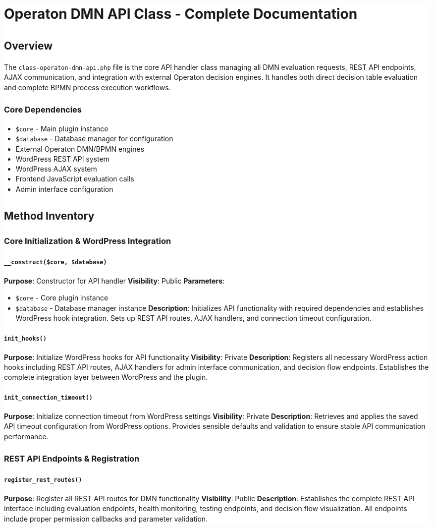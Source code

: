# Operaton DMN API Class - Complete Documentation

## Overview

The `class-operaton-dmn-api.php` file is the core API handler class managing all DMN evaluation requests, REST API endpoints, AJAX communication, and integration with external Operaton decision engines. It handles both direct decision table evaluation and complete BPMN process execution workflows.

### Core Dependencies
- `$core` - Main plugin instance
- `$database` - Database manager for configuration
- External Operaton DMN/BPMN engines
- WordPress REST API system
- WordPress AJAX system
- Frontend JavaScript evaluation calls
- Admin interface configuration

## Method Inventory

### Core Initialization & WordPress Integration

#### `__construct($core, $database)`
**Purpose**: Constructor for API handler
**Visibility**: Public
**Parameters**:
- `$core` - Core plugin instance
- `$database` - Database manager instance
**Description**: Initializes API functionality with required dependencies and establishes WordPress hook integration. Sets up REST API routes, AJAX handlers, and connection timeout configuration.

#### `init_hooks()`
**Purpose**: Initialize WordPress hooks for API functionality
**Visibility**: Private
**Description**: Registers all necessary WordPress action hooks including REST API routes, AJAX handlers for admin interface communication, and decision flow endpoints. Establishes the complete integration layer between WordPress and the plugin.

#### `init_connection_timeout()`
**Purpose**: Initialize connection timeout from WordPress settings
**Visibility**: Private
**Description**: Retrieves and applies the saved API timeout configuration from WordPress options. Provides sensible defaults and validation to ensure stable API communication performance.

### REST API Endpoints & Registration

#### `register_rest_routes()`
**Purpose**: Register all REST API routes for DMN functionality
**Visibility**: Public
**Description**: Establishes the complete REST API interface including evaluation endpoints, health monitoring, testing endpoints, and decision flow visualization. All endpoints include proper permission callbacks and parameter validation.
